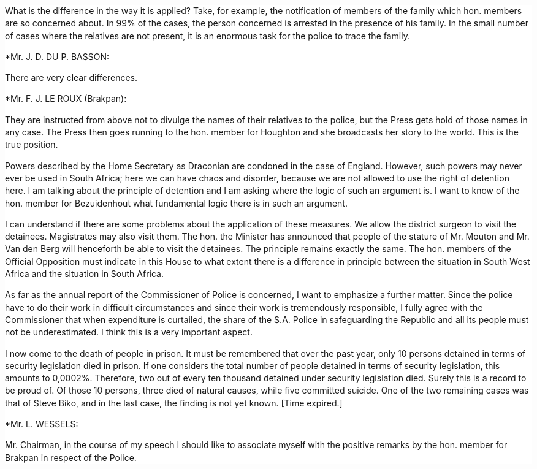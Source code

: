 <p>What is the difference in the way it is applied&#x003F; Take, for example, the notification of members of the family which hon. members are so concerned about. In 99% of the cases, the person concerned is arrested in the presence of his family. In the small number of cases where the relatives are not present, it is an enormous task for the police to trace the family.</p>

</speech>

<speech by="#basson">

<from>*Mr. <person refersTo="hansard_za">J. D. DU P. BASSON</person>:</from>

<p>There are very clear differences.</p>

</speech>

<speech by="#le_roux">

<from>*Mr. <person refersTo="hansard_za">F. J. LE ROUX (Brakpan)</person>:</from>

<p>They are instructed from above not to divulge the names of their relatives to the police, but the Press gets hold of those names in any case. The Press then goes running to the hon. member for Houghton and she broadcasts her story to the world. This is the true position.</p>

<p>Powers described by the Home Secretary as Draconian are condoned in the case of England. However, such powers may never ever be used in South Africa; here we can have chaos and disorder, because we are not allowed to use the right of detention here. I am talking about the principle of detention and I am asking where the logic of such an argument is. I want to know of the hon. member for Bezuidenhout what fundamental logic there is in such an argument.</p>

<p>I can understand if there are some problems about the application of these measures. We allow the district surgeon to visit the detainees. Magistrates may also visit them. The hon. the Minister has announced that people of the stature of Mr. Mouton and Mr. Van den Berg will henceforth be able to visit the detainees. The principle remains exactly the same. The hon. members of the Official Opposition must indicate in this House to what extent there is a difference in principle between the situation in South West Africa and the situation in South Africa.</p>

<p>As far as the annual report of the Commissioner of Police is concerned, I want to emphasize a further matter. Since the police have to do their work in difficult circumstances and since their work is tremendously responsible, I fully agree with the Commissioner that when expenditure is curtailed, the share of the S.A. Police in safeguarding the Republic and all its people must not be underestimated. I think this is a very important aspect.</p>

<p>I now come to the death of people in prison. It must be remembered that over the <span class="col_7045-7046" refersTo="page_0392"/>past year, only 10 persons detained in terms of security legislation died in prison. If one considers the total number of people detained in terms of security legislation, this amounts to 0,0002%. Therefore, two out of every ten thousand detained under security legislation died. Surely this is a record to be proud of. Of those 10 persons, three died of natural causes, while five committed suicide. One of the two remaining cases was that of Steve Biko, and in the last case, the finding is not yet known. [Time expired.]</p>

</speech>

<speech by="#wessels">

<from>*Mr. <person refersTo="hansard_za">L. WESSELS</person>:</from>

<p>Mr. Chairman, in the course of my speech I should like to associate myself with the positive remarks by the hon. member for Brakpan in respect of the Police.</p>
